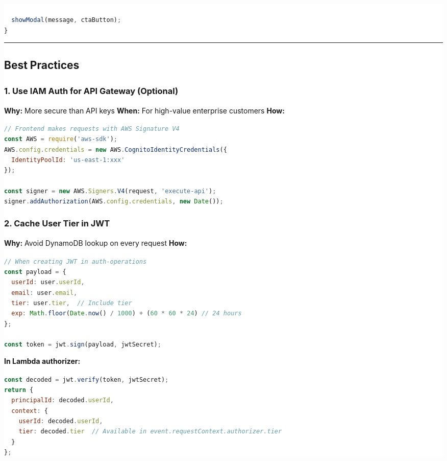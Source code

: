 ```javascript

  showModal(message, ctaButton);
}
```

---

## Best Practices

### 1. Use IAM Auth for API Gateway (Optional)

**Why:** More secure than API keys
**When:** For high-value enterprise customers
**How:**

```javascript
// Frontend makes requests with AWS Signature V4
const AWS = require('aws-sdk');
AWS.config.credentials = new AWS.CognitoIdentityCredentials({
  IdentityPoolId: 'us-east-1:xxx'
});

const signer = new AWS.Signers.V4(request, 'execute-api');
signer.addAuthorization(AWS.config.credentials, new Date());
```

### 2. Cache User Tier in JWT

**Why:** Avoid DynamoDB lookup on every request
**How:**

```javascript
// When creating JWT in auth-operations
const payload = {
  userId: user.userId,
  email: user.email,
  tier: user.tier,  // Include tier
  exp: Math.floor(Date.now() / 1000) + (60 * 60 * 24) // 24 hours
};

const token = jwt.sign(payload, jwtSecret);
```

**In Lambda authorizer:**

```javascript
const decoded = jwt.verify(token, jwtSecret);
return {
  principalId: decoded.userId,
  context: {
    userId: decoded.userId,
    tier: decoded.tier  // Available in event.requestContext.authorizer.tier
  }
};
```

